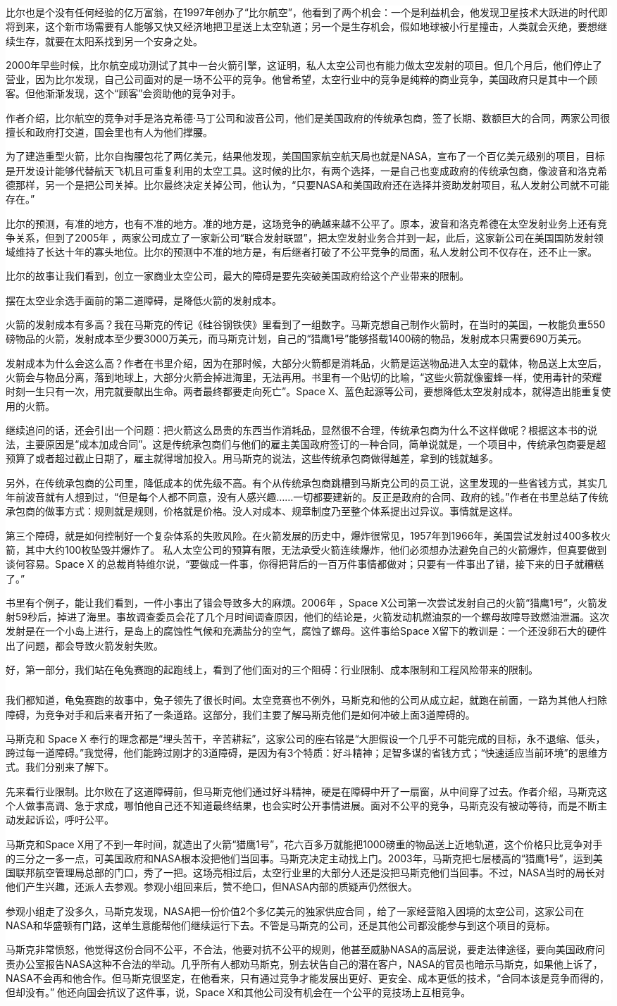 比尔也是个没有任何经验的亿万富翁，在1997年创办了“比尔航空”，他看到了两个机会：一个是利益机会，他发现卫星技术大跃进的时代即将到来，这个新市场需要有人能够又快又经济地把卫星送上太空轨道；另一个是生存机会，假如地球被小行星撞击，人类就会灭绝，要想继续生存，就要在太阳系找到另一个安身之处。

2000年早些时候，比尔航空成功测试了其中一台火箭引擎，这证明，私人太空公司也有能力做太空发射的项目。但几个月后，他们停止了营业，因为比尔发现，自己公司面对的是一场不公平的竞争。他曾希望，太空行业中的竞争是纯粹的商业竞争，美国政府只是其中一个顾客。但他渐渐发现，这个“顾客”会资助他的竞争对手。

作者介绍，比尔航空的竞争对手是洛克希德·马丁公司和波音公司，他们是美国政府的传统承包商，签了长期、数额巨大的合同，两家公司很擅长和政府打交道，国会里也有人为他们撑腰。

为了建造重型火箭，比尔自掏腰包花了两亿美元，结果他发现，美国国家航空航天局也就是NASA，宣布了一个百亿美元级别的项目，目标是开发设计能够代替航天飞机且可重复利用的太空工具。这时候的比尔，有两个选择，一是自己也变成政府的传统承包商，像波音和洛克希德那样，另一个是把公司关掉。比尔最终决定关掉公司，他认为，“只要NASA和美国政府还在选择并资助发射项目，私人发射公司就不可能存在。”

比尔的预测，有准的地方，也有不准的地方。准的地方是，这场竞争的确越来越不公平了。原本，波音和洛克希德在太空发射业务上还有竞争关系，但到了2005年 ，两家公司成立了一家新公司“联合发射联盟”，把太空发射业务合并到一起，此后，这家新公司在美国国防发射领域维持了长达十年的寡头地位。比尔的预测中不准的地方是，有后继者打破了不公平竞争的局面，私人发射公司不仅存在，还不止一家。

比尔的故事让我们看到，创立一家商业太空公司，最大的障碍是要先突破美国政府给这个产业带来的限制。

摆在太空业余选手面前的第二道障碍，是降低火箭的发射成本。

火箭的发射成本有多高？我在马斯克的传记《硅谷钢铁侠》里看到了一组数字。马斯克想自己制作火箭时，在当时的美国，一枚能负重550磅物品的火箭，发射成本至少要3000万美元，而马斯克计划，自己的“猎鹰1号”能够搭载1400磅的物品，发射成本只需要690万美元。

发射成本为什么会这么高？作者在书里介绍，因为在那时候，大部分火箭都是消耗品，火箭是运送物品进入太空的载体，物品送上太空后，火箭会与物品分离，落到地球上，大部分火箭会掉进海里，无法再用。书里有一个贴切的比喻，“这些火箭就像蜜蜂一样，使用毒针的荣耀时刻一生只有一次，用完就要献出生命。两者最终都要走向死亡”。Space X、蓝色起源等公司，要想降低太空发射成本，就得造出能重复使用的火箭。

继续追问的话，还会引出一个问题：把火箭这么昂贵的东西当作消耗品，显然很不合理，传统承包商为什么不这样做呢？根据这本书的说法，主要原因是“成本加成合同”。这是传统承包商们与他们的雇主美国政府签订的一种合同，简单说就是，一个项目中，传统承包商要是超预算了或者超过截止日期了，雇主就得增加投入。用马斯克的说法，这些传统承包商做得越差，拿到的钱就越多。

另外，在传统承包商的公司里，降低成本的优先级不高。有个从传统承包商跳槽到马斯克公司的员工说，这里发现的一些省钱方式，其实几年前波音就有人想到过，“但是每个人都不同意，没有人感兴趣……一切都要建新的。反正是政府的合同、政府的钱。”作者在书里总结了传统承包商的做事方式：规则就是规则，价格就是价格。没人对成本、规章制度乃至整个体系提出过异议。事情就是这样。

第三个障碍，就是如何控制好一个复杂体系的失败风险。在火箭发展的历史中，爆炸很常见，1957年到1966年，美国尝试发射过400多枚火箭，其中大约100枚坠毁并爆炸了。 私人太空公司的预算有限，无法承受火箭连续爆炸，他们必须想办法避免自己的火箭爆炸，但真要做到谈何容易。Space X 的总裁肖特维尔说，“要做成一件事，你得把背后的一百万件事情都做对；只要有一件事出了错，接下来的日子就糟糕了。”

书里有个例子，能让我们看到，一件小事出了错会导致多大的麻烦。2006年 ，Space X公司第一次尝试发射自己的火箭“猎鹰1号”，火箭发射59秒后，掉进了海里。事故调查委员会花了几个月时间调查原因，他们的结论是，火箭发动机燃油泵的一个螺母故障导致燃油泄漏。这次发射是在一个小岛上进行，是岛上的腐蚀性气候和充满盐分的空气，腐蚀了螺母。这件事给Space X留下的教训是：一个还没卵石大的硬件出了问题，都会导致火箭发射失败。

好，第一部分，我们站在龟兔赛跑的起跑线上，看到了他们面对的三个阻碍：行业限制、成本限制和工程风险带来的限制。

###     



我们都知道，龟兔赛跑的故事中，兔子领先了很长时间。太空竞赛也不例外，马斯克和他的公司从成立起，就跑在前面，一路为其他人扫除障碍，为竞争对手和后来者开拓了一条道路。这部分，我们主要了解马斯克他们是如何冲破上面3道障碍的。

马斯克和 Space X 奉行的理念都是“埋头苦干，辛苦耕耘”，这家公司的座右铭是“大胆假设一个几乎不可能完成的目标，永不退缩、低头，跨过每一道障碍。”我觉得，他们能跨过刚才的3道障碍，是因为有3个特质：好斗精神；足智多谋的省钱方式；“快速适应当前环境”的思维方式。我们分别来了解下。

先来看行业限制。比尔败在了这道障碍前，但马斯克他们通过好斗精神，硬是在障碍中开了一扇窗，从中间穿了过去。作者介绍，马斯克这个人做事高调、急于求成，哪怕他自己还不知道最终结果，也会实时公开事情进展。面对不公平的竞争，马斯克没有被动等待，而是不断主动发起诉讼，呼吁公平。

马斯克和Space X用了不到一年时间，就造出了火箭“猎鹰1号”，花六百多万就能把1000磅重的物品送上近地轨道，这个价格只比竞争对手的三分之一多一点，可美国政府和NASA根本没把他们当回事。马斯克决定主动找上门。2003年，马斯克把七层楼高的“猎鹰1号”，运到美国联邦航空管理局总部的门口，秀了一把。这场亮相过后，太空行业里的大部分人还是没把马斯克他们当回事。不过，NASA当时的局长对他们产生兴趣，还派人去参观。参观小组回来后，赞不绝口，但NASA内部的质疑声仍然很大。

参观小组走了没多久，马斯克发现，NASA把一份价值2个多亿美元的独家供应合同 ，给了一家经营陷入困境的太空公司，这家公司在NASA和华盛顿有门路，这单生意能帮他们继续运行下去。不管是马斯克的公司，还是其他公司都没能参与到这个项目的竞标。

马斯克非常愤怒，他觉得这份合同不公平，不合法，他要对抗不公平的规则，他甚至威胁NASA的高层说，要走法律途径，要向美国政府问责办公室报告NASA这种不合法的举动。几乎所有人都劝马斯克，别去状告自己的潜在客户，NASA的官员也暗示马斯克，如果他上诉了，NASA不会再和他合作。但马斯克很坚定，在他看来，只有通过竞争才能发展出更好、更安全、成本更低的技术，“合同本该是竞争而得的，但却没有。” 他还向国会抗议了这件事，说，Space X和其他公司没有机会在一个公平的竞技场上互相竞争。
